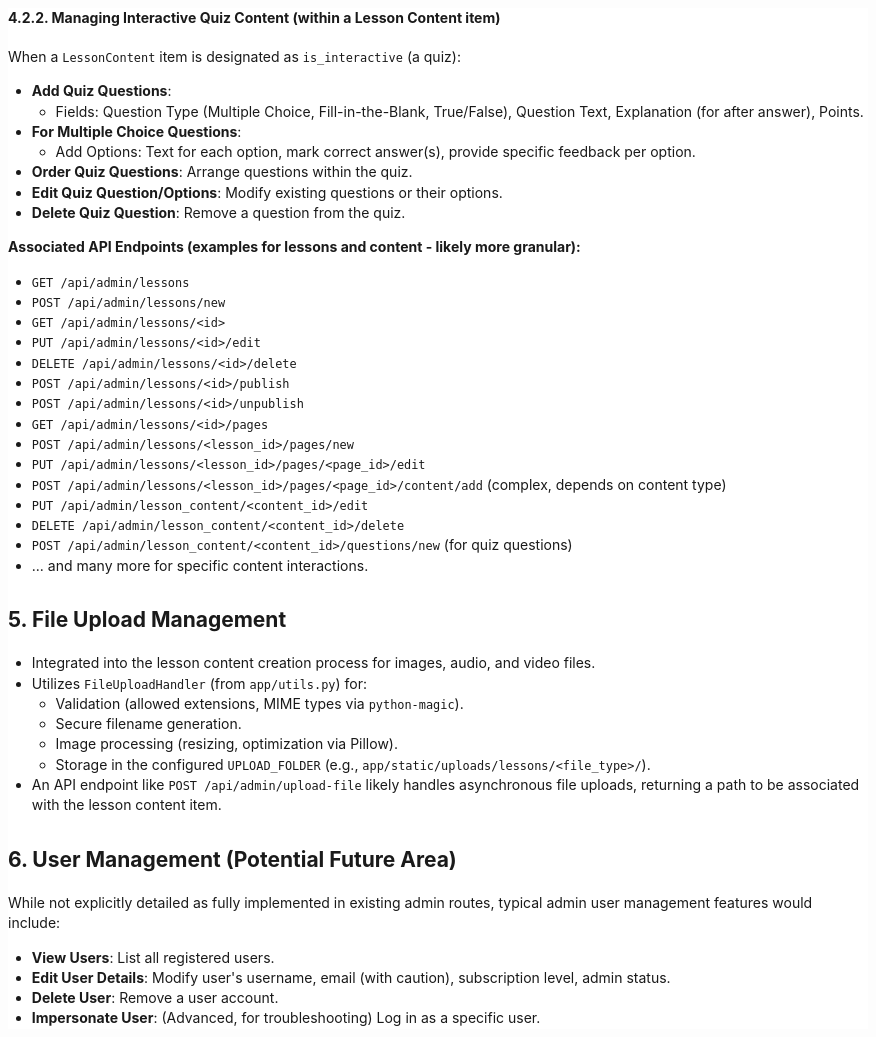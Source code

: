 #### 4.2.2. Managing Interactive Quiz Content (within a Lesson Content item)

When a `LessonContent` item is designated as `is_interactive` (a quiz):

-   **Add Quiz Questions**:
    -   Fields: Question Type (Multiple Choice, Fill-in-the-Blank, True/False), Question Text, Explanation (for after answer), Points.
-   **For Multiple Choice Questions**:
    -   Add Options: Text for each option, mark correct answer(s), provide specific feedback per option.
-   **Order Quiz Questions**: Arrange questions within the quiz.
-   **Edit Quiz Question/Options**: Modify existing questions or their options.
-   **Delete Quiz Question**: Remove a question from the quiz.

**Associated API Endpoints (examples for lessons and content - likely more granular):**
- `GET /api/admin/lessons`
- `POST /api/admin/lessons/new`
- `GET /api/admin/lessons/<id>`
- `PUT /api/admin/lessons/<id>/edit`
- `DELETE /api/admin/lessons/<id>/delete`
- `POST /api/admin/lessons/<id>/publish`
- `POST /api/admin/lessons/<id>/unpublish`
- `GET /api/admin/lessons/<id>/pages`
- `POST /api/admin/lessons/<lesson_id>/pages/new`
- `PUT /api/admin/lessons/<lesson_id>/pages/<page_id>/edit`
- `POST /api/admin/lessons/<lesson_id>/pages/<page_id>/content/add` (complex, depends on content type)
- `PUT /api/admin/lesson_content/<content_id>/edit`
- `DELETE /api/admin/lesson_content/<content_id>/delete`
- `POST /api/admin/lesson_content/<content_id>/questions/new` (for quiz questions)
- ... and many more for specific content interactions.

## 5. File Upload Management

-   Integrated into the lesson content creation process for images, audio, and video files.
-   Utilizes `FileUploadHandler` (from `app/utils.py`) for:
    -   Validation (allowed extensions, MIME types via `python-magic`).
    -   Secure filename generation.
    -   Image processing (resizing, optimization via Pillow).
    -   Storage in the configured `UPLOAD_FOLDER` (e.g., `app/static/uploads/lessons/<file_type>/`).
-   An API endpoint like `POST /api/admin/upload-file` likely handles asynchronous file uploads, returning a path to be associated with the lesson content item.

## 6. User Management (Potential Future Area)

While not explicitly detailed as fully implemented in existing admin routes, typical admin user management features would include:
-   **View Users**: List all registered users.
-   **Edit User Details**: Modify user's username, email (with caution), subscription level, admin status.
-   **Delete User**: Remove a user account.
-   **Impersonate User**: (Advanced, for troubleshooting) Log in as a specific user.
